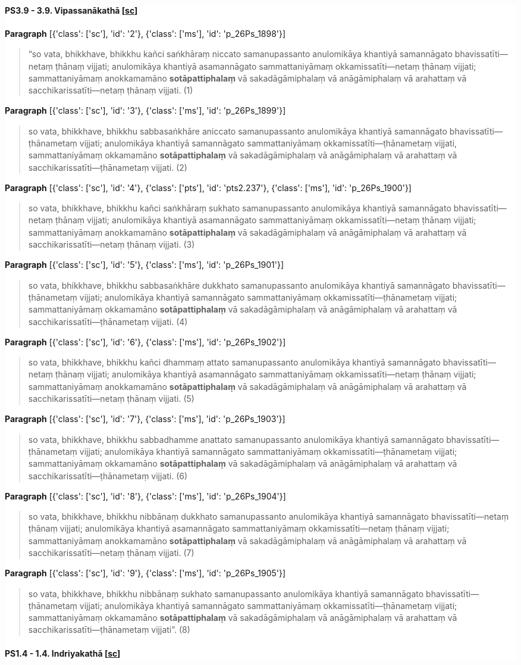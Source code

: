 
<a name="ps3.9"></a>
#### PS3.9 - 3.9. Vipassanākathā \[[sc](https://suttacentral.net/pi/ps3.9/)\]

**Paragraph** [{'class': ['sc'], 'id': '2'}, {'class': ['ms'], 'id': 'p_26Ps_1898'}]
>  “so vata, bhikkhave, bhikkhu kañci saṅkhāraṃ niccato samanupassanto anulomikāya khantiyā samannāgato bhavissatīti—netaṃ ṭhānaṃ vijjati; anulomikāya khantiyā asamannāgato sammattaniyāmaṃ okkamissatīti—netaṃ ṭhānaṃ vijjati; sammattaniyāmaṃ anokkamamāno **sotāpattiphalaṃ** vā sakadāgāmiphalaṃ vā anāgāmiphalaṃ vā arahattaṃ vā sacchikarissatīti—netaṃ ṭhānaṃ vijjati. (1)

**Paragraph** [{'class': ['sc'], 'id': '3'}, {'class': ['ms'], 'id': 'p_26Ps_1899'}]
> so vata, bhikkhave, bhikkhu sabbasaṅkhāre aniccato samanupassanto anulomikāya khantiyā samannāgato bhavissatīti—ṭhānametaṃ vijjati; anulomikāya khantiyā samannāgato sammattaniyāmaṃ okkamissatīti—ṭhānametaṃ vijjati, sammattaniyāmaṃ okkamamāno **sotāpattiphalaṃ** vā sakadāgāmiphalaṃ vā anāgāmiphalaṃ vā arahattaṃ vā sacchikarissatīti—ṭhānametaṃ vijjati. (2)

**Paragraph** [{'class': ['sc'], 'id': '4'}, {'class': ['pts'], 'id': 'pts2.237'}, {'class': ['ms'], 'id': 'p_26Ps_1900'}]
> so vata, bhikkhave, bhikkhu kañci saṅkhāraṃ sukhato samanupassanto anulomikāya khantiyā samannāgato bhavissatīti—netaṃ ṭhānaṃ vijjati; anulomikāya khantiyā asamannāgato sammattaniyāmaṃ okkamissatīti—netaṃ ṭhānaṃ vijjati; sammattaniyāmaṃ anokkamamāno **sotāpattiphalaṃ** vā sakadāgāmiphalaṃ vā anāgāmiphalaṃ vā arahattaṃ vā sacchikarissatīti—netaṃ ṭhānaṃ vijjati. (3)

**Paragraph** [{'class': ['sc'], 'id': '5'}, {'class': ['ms'], 'id': 'p_26Ps_1901'}]
> so vata, bhikkhave, bhikkhu sabbasaṅkhāre dukkhato samanupassanto anulomikāya khantiyā samannāgato bhavissatīti—ṭhānametaṃ vijjati; anulomikāya khantiyā samannāgato sammattaniyāmaṃ okkamissatīti—ṭhānametaṃ vijjati; sammattaniyāmaṃ okkamamāno **sotāpattiphalaṃ** vā sakadāgāmiphalaṃ vā anāgāmiphalaṃ vā arahattaṃ vā sacchikarissatīti—ṭhānametaṃ vijjati. (4)

**Paragraph** [{'class': ['sc'], 'id': '6'}, {'class': ['ms'], 'id': 'p_26Ps_1902'}]
> so vata, bhikkhave, bhikkhu kañci dhammaṃ attato samanupassanto anulomikāya khantiyā samannāgato bhavissatīti—netaṃ ṭhānaṃ vijjati; anulomikāya khantiyā asamannāgato sammattaniyāmaṃ okkamissatīti—netaṃ ṭhānaṃ vijjati; sammattaniyāmaṃ anokkamamāno **sotāpattiphalaṃ** vā sakadāgāmiphalaṃ vā anāgāmiphalaṃ vā arahattaṃ vā sacchikarissatīti—netaṃ ṭhānaṃ vijjati. (5)

**Paragraph** [{'class': ['sc'], 'id': '7'}, {'class': ['ms'], 'id': 'p_26Ps_1903'}]
> so vata, bhikkhave, bhikkhu sabbadhamme anattato samanupassanto anulomikāya khantiyā samannāgato bhavissatīti—ṭhānametaṃ vijjati; anulomikāya khantiyā samannāgato sammattaniyāmaṃ okkamissatīti—ṭhānametaṃ vijjati; sammattaniyāmaṃ okkamamāno **sotāpattiphalaṃ** vā sakadāgāmiphalaṃ vā anāgāmiphalaṃ vā arahattaṃ vā sacchikarissatīti—ṭhānametaṃ vijjati. (6)

**Paragraph** [{'class': ['sc'], 'id': '8'}, {'class': ['ms'], 'id': 'p_26Ps_1904'}]
> so vata, bhikkhave, bhikkhu nibbānaṃ dukkhato samanupassanto anulomikāya khantiyā samannāgato bhavissatīti—netaṃ ṭhānaṃ vijjati; anulomikāya khantiyā asamannāgato sammattaniyāmaṃ okkamissatīti—netaṃ ṭhānaṃ vijjati; sammattaniyāmaṃ anokkamamāno **sotāpattiphalaṃ** vā sakadāgāmiphalaṃ vā anāgāmiphalaṃ vā arahattaṃ vā sacchikarissatīti—netaṃ ṭhānaṃ vijjati. (7)

**Paragraph** [{'class': ['sc'], 'id': '9'}, {'class': ['ms'], 'id': 'p_26Ps_1905'}]
> so vata, bhikkhave, bhikkhu nibbānaṃ sukhato samanupassanto anulomikāya khantiyā samannāgato bhavissatīti—ṭhānametaṃ vijjati; anulomikāya khantiyā samannāgato sammattaniyāmaṃ okkamissatīti—ṭhānametaṃ vijjati; sammattaniyāmaṃ okkamamāno **sotāpattiphalaṃ** vā sakadāgāmiphalaṃ vā anāgāmiphalaṃ vā arahattaṃ vā sacchikarissatīti—ṭhānametaṃ vijjati”. (8)


<a name="ps1.4"></a>
#### PS1.4 - 1.4. Indriyakathā \[[sc](https://suttacentral.net/pi/ps1.4/)\]
